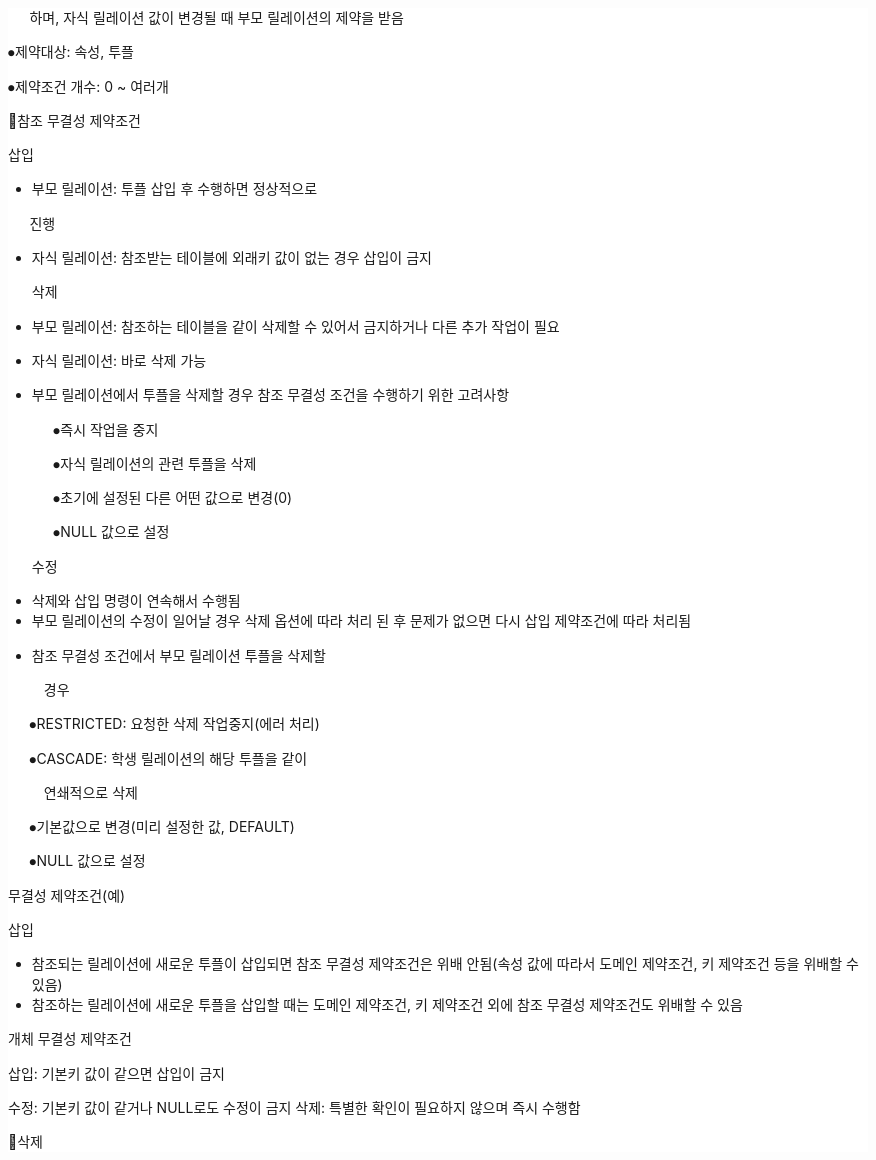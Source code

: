 `   `하며,  자식  릴레이션  값이  변경될  때  부모  릴레이션의    제약을  받음 

⦁제약대상:  속성,  투플

⦁제약조건  개수:  0  ~  여러개

참조  무결성  제약조건

삽입

- 부모  릴레이션:  투플  삽입  후  수행하면  정상적으로  

`   `진행

- 자식  릴레이션:  참조받는  테이블에  외래키  값이  없는      경우  삽입이  금지

  삭제

- 부모  릴레이션:  참조하는  테이블을  같이  삭제할  수 있어서  금지하거나  다른  추가  작업이  필요
- 자식  릴레이션:  바로  삭제  가능
* 부모  릴레이션에서  투플을  삭제할  경우  참조  무결성    조건을  수행하기  위한  고려사항

  `   `⦁즉시  작업을  중지

  `   `⦁자식  릴레이션의  관련  투플을  삭제

  `   `⦁초기에  설정된  다른  어떤  값으로  변경(0)

  `   `⦁NULL 값으로  설정

  수정

- 삭제와  삽입  명령이  연속해서  수행됨
- 부모  릴레이션의  수정이  일어날  경우  삭제  옵션에  따라 처리  된  후  문제가  없으면  다시  삽입  제약조건에  따라 처리됨
* 참조  무결성  조건에서  부모  릴레이션  투플을  삭제할 

`     `경우

`   `⦁RESTRICTED:  요청한  삭제  작업중지(에러  처리)

`   `⦁CASCADE:  학생  릴레이션의  해당  투플을  같이 

`     `연쇄적으로  삭제

`   `⦁기본값으로  변경(미리  설정한  값,  DEFAULT)

`   `⦁NULL 값으로  설정

무결성  제약조건(예)

삽입

- 참조되는  릴레이션에  새로운  투플이  삽입되면  참조 무결성  제약조건은  위배  안됨(속성  값에  따라서  도메인 제약조건,  키  제약조건  등을  위배할  수  있음)
- 참조하는  릴레이션에  새로운  투플을  삽입할  때는 도메인  제약조건,  키  제약조건  외에  참조  무결성 제약조건도  위배할  수  있음

개체  무결성  제약조건

삽입:  기본키  값이  같으면  삽입이  금지

수정:  기본키  값이  같거나  NULL로도  수정이  금지 삭제:  특별한  확인이  필요하지  않으며  즉시  수행함

삭제
